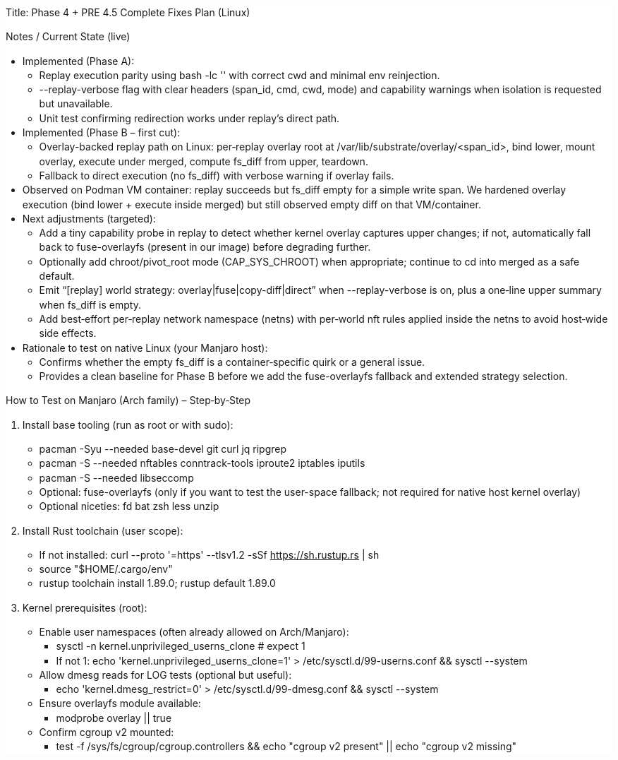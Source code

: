 Title: Phase 4 + PRE 4.5 Complete Fixes Plan (Linux)

Notes / Current State (live)
- Implemented (Phase A):
  - Replay execution parity using bash -lc '<raw-cmd>' with correct cwd and minimal env reinjection.
  - --replay-verbose flag with clear headers (span_id, cmd, cwd, mode) and capability warnings when isolation is requested but unavailable.
  - Unit test confirming redirection works under replay’s direct path.
- Implemented (Phase B – first cut):
  - Overlay-backed replay path on Linux: per‑replay overlay root at /var/lib/substrate/overlay/<span_id>, bind lower, mount overlay, execute under merged, compute fs_diff from upper, teardown.
  - Fallback to direct execution (no fs_diff) with verbose warning if overlay fails.
- Observed on Podman VM container: replay succeeds but fs_diff empty for a simple write span. We hardened overlay execution (bind lower + execute inside merged) but still observed empty diff on that VM/container.
- Next adjustments (targeted):
  - Add a tiny capability probe in replay to detect whether kernel overlay captures upper changes; if not, automatically fall back to fuse-overlayfs (present in our image) before degrading further.
  - Optionally add chroot/pivot_root mode (CAP_SYS_CHROOT) when appropriate; continue to cd into merged as a safe default.
  - Emit “[replay] world strategy: overlay|fuse|copy-diff|direct” when --replay-verbose is on, plus a one‑line upper summary when fs_diff is empty.
  - Add best‑effort per‑replay network namespace (netns) with per‑world nft rules applied inside the netns to avoid host‑wide side effects.
- Rationale to test on native Linux (your Manjaro host):
  - Confirms whether the empty fs_diff is a container‑specific quirk or a general issue.
  - Provides a clean baseline for Phase B before we add the fuse-overlayfs fallback and extended strategy selection.

How to Test on Manjaro (Arch family) – Step‑by‑Step
1) Install base tooling (run as root or with sudo):
   - pacman -Syu --needed base-devel git curl jq ripgrep
   - pacman -S --needed nftables conntrack-tools iproute2 iptables iputils
   - pacman -S --needed libseccomp
   - Optional: fuse-overlayfs (only if you want to test the user-space fallback; not required for native host kernel overlay)
   - Optional niceties: fd bat zsh less unzip

2) Install Rust toolchain (user scope):
   - If not installed: curl --proto '=https' --tlsv1.2 -sSf https://sh.rustup.rs | sh
   - source "$HOME/.cargo/env"
   - rustup toolchain install 1.89.0; rustup default 1.89.0

3) Kernel prerequisites (root):
   - Enable user namespaces (often already allowed on Arch/Manjaro):
     - sysctl -n kernel.unprivileged_userns_clone  # expect 1
     - If not 1: echo 'kernel.unprivileged_userns_clone=1' > /etc/sysctl.d/99-userns.conf && sysctl --system
   - Allow dmesg reads for LOG tests (optional but useful):
     - echo 'kernel.dmesg_restrict=0' > /etc/sysctl.d/99-dmesg.conf && sysctl --system
   - Ensure overlayfs module available:
     - modprobe overlay || true
   - Confirm cgroup v2 mounted:
     - test -f /sys/fs/cgroup/cgroup.controllers && echo "cgroup v2 present" || echo "cgroup v2 missing"
